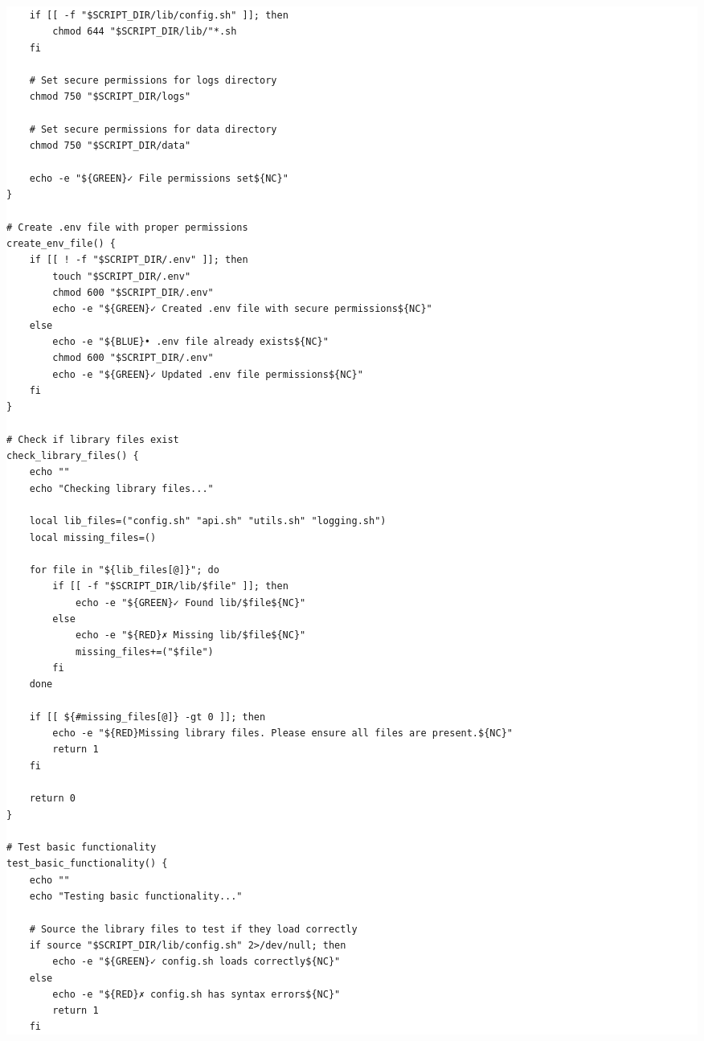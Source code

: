```shellscript
    if [[ -f "$SCRIPT_DIR/lib/config.sh" ]]; then
        chmod 644 "$SCRIPT_DIR/lib/"*.sh
    fi
    
    # Set secure permissions for logs directory
    chmod 750 "$SCRIPT_DIR/logs"
    
    # Set secure permissions for data directory
    chmod 750 "$SCRIPT_DIR/data"
    
    echo -e "${GREEN}✓ File permissions set${NC}"
}

# Create .env file with proper permissions
create_env_file() {
    if [[ ! -f "$SCRIPT_DIR/.env" ]]; then
        touch "$SCRIPT_DIR/.env"
        chmod 600 "$SCRIPT_DIR/.env"
        echo -e "${GREEN}✓ Created .env file with secure permissions${NC}"
    else
        echo -e "${BLUE}• .env file already exists${NC}"
        chmod 600 "$SCRIPT_DIR/.env"
        echo -e "${GREEN}✓ Updated .env file permissions${NC}"
    fi
}

# Check if library files exist
check_library_files() {
    echo ""
    echo "Checking library files..."
    
    local lib_files=("config.sh" "api.sh" "utils.sh" "logging.sh")
    local missing_files=()
    
    for file in "${lib_files[@]}"; do
        if [[ -f "$SCRIPT_DIR/lib/$file" ]]; then
            echo -e "${GREEN}✓ Found lib/$file${NC}"
        else
            echo -e "${RED}✗ Missing lib/$file${NC}"
            missing_files+=("$file")
        fi
    done
    
    if [[ ${#missing_files[@]} -gt 0 ]]; then
        echo -e "${RED}Missing library files. Please ensure all files are present.${NC}"
        return 1
    fi
    
    return 0
}

# Test basic functionality
test_basic_functionality() {
    echo ""
    echo "Testing basic functionality..."
    
    # Source the library files to test if they load correctly
    if source "$SCRIPT_DIR/lib/config.sh" 2>/dev/null; then
        echo -e "${GREEN}✓ config.sh loads correctly${NC}"
    else
        echo -e "${RED}✗ config.sh has syntax errors${NC}"
        return 1
    fi
```